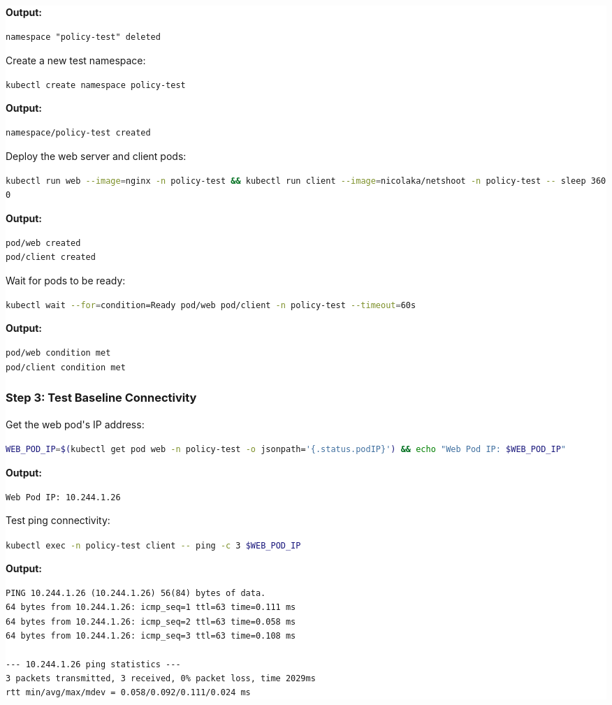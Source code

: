 **Output:**
```
namespace "policy-test" deleted
```

Create a new test namespace:

```bash
kubectl create namespace policy-test
```

**Output:**
```
namespace/policy-test created
```

Deploy the web server and client pods:

```bash
kubectl run web --image=nginx -n policy-test && kubectl run client --image=nicolaka/netshoot -n policy-test -- sleep 3600
```

**Output:**
```
pod/web created
pod/client created
```

Wait for pods to be ready:

```bash
kubectl wait --for=condition=Ready pod/web pod/client -n policy-test --timeout=60s
```

**Output:**
```
pod/web condition met
pod/client condition met
```

### Step 3: Test Baseline Connectivity

Get the web pod's IP address:

```bash
WEB_POD_IP=$(kubectl get pod web -n policy-test -o jsonpath='{.status.podIP}') && echo "Web Pod IP: $WEB_POD_IP"
```

**Output:**
```
Web Pod IP: 10.244.1.26
```

Test ping connectivity:

```bash
kubectl exec -n policy-test client -- ping -c 3 $WEB_POD_IP
```

**Output:**
```
PING 10.244.1.26 (10.244.1.26) 56(84) bytes of data.
64 bytes from 10.244.1.26: icmp_seq=1 ttl=63 time=0.111 ms
64 bytes from 10.244.1.26: icmp_seq=2 ttl=63 time=0.058 ms
64 bytes from 10.244.1.26: icmp_seq=3 ttl=63 time=0.108 ms

--- 10.244.1.26 ping statistics ---
3 packets transmitted, 3 received, 0% packet loss, time 2029ms
rtt min/avg/max/mdev = 0.058/0.092/0.111/0.024 ms
```
